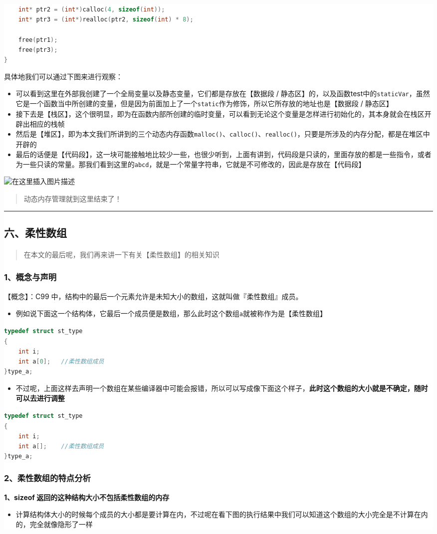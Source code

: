 ```c
	int* ptr2 = (int*)calloc(4, sizeof(int));
	int* ptr3 = (int*)realloc(ptr2, sizeof(int) * 8);

	free(ptr1);
	free(ptr3);
}
```

具体地我们可以通过下图来进行观察：

- 可以看到这里在外部我创建了一个全局变量以及静态变量，它们都是存放在【数据段 / 静态区】的，以及函数test中的`staticVar`，虽然它是一个函数当中所创建的变量，但是因为前面加上了一个`static`作为修饰，所以它所存放的地址也是【数据段 / 静态区】
- 接下去是【栈区】，这个很明显，即为在函数内部所创建的临时变量，可以看到无论这个变量是怎样进行初始化的，其本身就会在栈区开辟出相应的栈帧
- 然后是【堆区】，即为本文我们所讲到的三个动态内存函数`malloc()`、`calloc()`、`realloc()`，只要是所涉及的内存分配，都是在堆区中开辟的
- 最后的话便是【代码段】，这一块可能接触地比较少一些，也很少听到，上面有讲到，代码段是只读的，里面存放的都是一些指令，或者为一些只读的常量。那我们看到这里的`abcd`，就是一个常量字符串，它就是不可修改的，因此是存放在【代码段】

![在这里插入图片描述](https://img-blog.csdnimg.cn/92028d1b745340838b6f616ee5f116aa.png)
>动态内存管理就到这里结束了！

-----
## 六、柔性数组

> 在本文的最后呢，我们再来讲一下有关【柔性数组】的相关知识

### 1、概念与声明

【概念】：C99 中，结构中的最后一个元素允许是未知大小的数组，这就叫做『柔性数组』成员。

- 例如说下面这一个结构体，它最后一个成员便是数组，那么此时这个数组`a`就被称作为是【柔性数组】

```c
typedef struct st_type
{
	int i;
	int a[0];	//柔性数组成员
}type_a;
```

- 不过呢，上面这样去声明一个数组在某些编译器中可能会报错，所以可以写成像下面这个样子，**此时这个数组的大小就是不确定，随时可以去进行调整**

```c
typedef struct st_type
{
	int i;
	int a[];	//柔性数组成员
}type_a;
```

### 2、柔性数组的特点分析


**1、sizeof 返回的这种结构大小不包括柔性数组的内存**

- 计算结构体大小的时候每个成员的大小都是要计算在内，不过呢在看下图的执行结果中我们可以知道这个数组的大小完全是不计算在内的，完全就像隐形了一样
